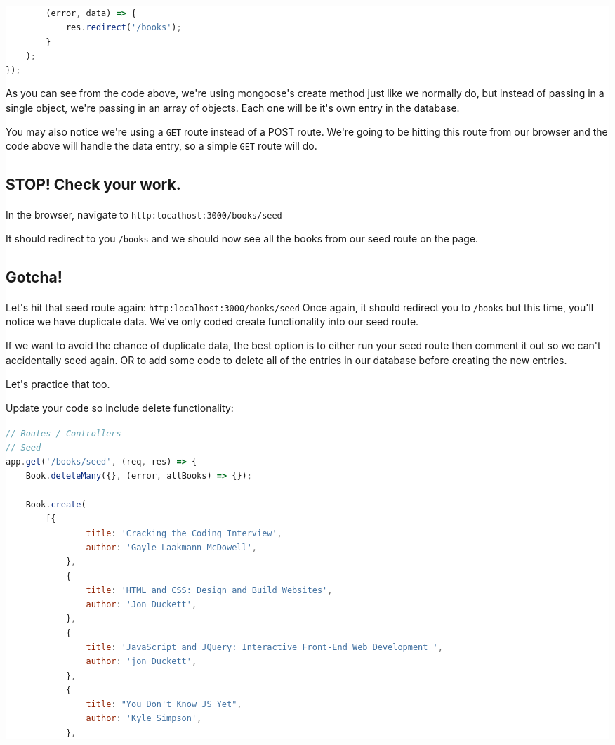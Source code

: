 ```js
        (error, data) => {
            res.redirect('/books');
        }
    );
});
```

As you can see from the code above, we're using mongoose's create method just like we normally do, but instead of passing in a single object, we're passing in an array of objects. Each one will be it's own entry in the database.

You may also notice we're using a `GET` route instead of a POST route. We're going to be hitting this route from our browser and the code above will handle the data entry, so a simple `GET` route will do.







## STOP! Check your work.

In the browser, navigate to `http:localhost:3000/books/seed`

It should redirect to you `/books` and we should now see all the books from our seed route on the page.







## Gotcha!

Let's hit that seed route again: `http:localhost:3000/books/seed`
Once again, it should redirect you to `/books` but this time, you'll notice we have duplicate data. We've only coded create functionality into our seed route.

If we want to avoid the chance of duplicate data, the best option is to either run your seed route then comment it out so we can't accidentally seed again. OR to add some code to delete all of the entries in our database before creating the new entries.

Let's practice that too.

Update your code so include delete functionality:

```js
// Routes / Controllers
// Seed
app.get('/books/seed', (req, res) => {
    Book.deleteMany({}, (error, allBooks) => {});

    Book.create(
        [{
                title: 'Cracking the Coding Interview',
                author: 'Gayle Laakmann McDowell',
            },
            {
                title: 'HTML and CSS: Design and Build Websites',
                author: 'Jon Duckett',
            },
            {
                title: 'JavaScript and JQuery: Interactive Front-End Web Development ',
                author: 'jon Duckett',
            },
            {
                title: "You Don't Know JS Yet",
                author: 'Kyle Simpson',
            },
```